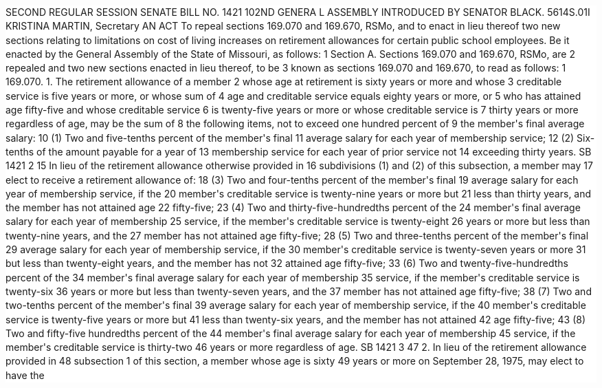 SECOND REGULAR SESSION
SENATE BILL NO. 1421
102ND GENERA L ASSEMBLY
INTRODUCED BY SENATOR BLACK.
5614S.01I KRISTINA MARTIN, Secretary
AN ACT
To repeal sections 169.070 and 169.670, RSMo, and to enact in lieu thereof two new sections
relating to limitations on cost of living increases on retirement allowances for certain
public school employees.
Be it enacted by the General Assembly of the State of Missouri, as follows:
1 Section A. Sections 169.070 and 169.670, RSMo, are
2 repealed and two new sections enacted in lieu thereof, to be
3 known as sections 169.070 and 169.670, to read as follows:
1 169.070. 1. The retirement allowance of a member
2 whose age at retirement is sixty years or more and whose
3 creditable service is five years or more, or whose sum of
4 age and creditable service equals eighty years or more, or
5 who has attained age fifty-five and whose creditable service
6 is twenty-five years or more or whose creditable service is
7 thirty years or more regardless of age, may be the sum of
8 the following items, not to exceed one hundred percent of
9 the member's final average salary:
10 (1) Two and five-tenths percent of the member's final
11 average salary for each year of membership service;
12 (2) Six-tenths of the amount payable for a year of
13 membership service for each year of prior service not
14 exceeding thirty years.
SB 1421 2
15 In lieu of the retirement allowance otherwise provided in
16 subdivisions (1) and (2) of this subsection, a member may
17 elect to receive a retirement allowance of:
18 (3) Two and four-tenths percent of the member's final
19 average salary for each year of membership service, if the
20 member's creditable service is twenty-nine years or more but
21 less than thirty years, and the member has not attained age
22 fifty-five;
23 (4) Two and thirty-five-hundredths percent of the
24 member's final average salary for each year of membership
25 service, if the member's creditable service is twenty-eight
26 years or more but less than twenty-nine years, and the
27 member has not attained age fifty-five;
28 (5) Two and three-tenths percent of the member's final
29 average salary for each year of membership service, if the
30 member's creditable service is twenty-seven years or more
31 but less than twenty-eight years, and the member has not
32 attained age fifty-five;
33 (6) Two and twenty-five-hundredths percent of the
34 member's final average salary for each year of membership
35 service, if the member's creditable service is twenty-six
36 years or more but less than twenty-seven years, and the
37 member has not attained age fifty-five;
38 (7) Two and two-tenths percent of the member's final
39 average salary for each year of membership service, if the
40 member's creditable service is twenty-five years or more but
41 less than twenty-six years, and the member has not attained
42 age fifty-five;
43 (8) Two and fifty-five hundredths percent of the
44 member's final average salary for each year of membership
45 service, if the member's creditable service is thirty-two
46 years or more regardless of age.
SB 1421 3
47 2. In lieu of the retirement allowance provided in
48 subsection 1 of this section, a member whose age is sixty
49 years or more on September 28, 1975, may elect to have the